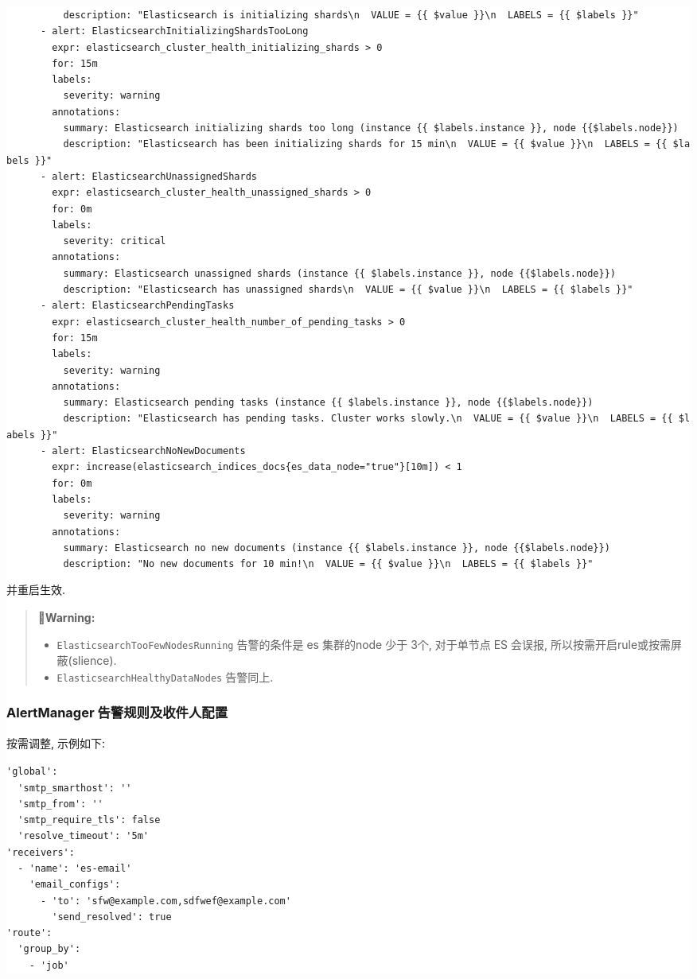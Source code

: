               description: "Elasticsearch is initializing shards\n  VALUE = {{ $value }}\n  LABELS = {{ $labels }}"
          - alert: ElasticsearchInitializingShardsTooLong
            expr: elasticsearch_cluster_health_initializing_shards > 0
            for: 15m
            labels:
              severity: warning
            annotations:
              summary: Elasticsearch initializing shards too long (instance {{ $labels.instance }}, node {{$labels.node}})
              description: "Elasticsearch has been initializing shards for 15 min\n  VALUE = {{ $value }}\n  LABELS = {{ $labels }}"
          - alert: ElasticsearchUnassignedShards
            expr: elasticsearch_cluster_health_unassigned_shards > 0
            for: 0m
            labels:
              severity: critical
            annotations:
              summary: Elasticsearch unassigned shards (instance {{ $labels.instance }}, node {{$labels.node}})
              description: "Elasticsearch has unassigned shards\n  VALUE = {{ $value }}\n  LABELS = {{ $labels }}"
          - alert: ElasticsearchPendingTasks
            expr: elasticsearch_cluster_health_number_of_pending_tasks > 0
            for: 15m
            labels:
              severity: warning
            annotations:
              summary: Elasticsearch pending tasks (instance {{ $labels.instance }}, node {{$labels.node}})
              description: "Elasticsearch has pending tasks. Cluster works slowly.\n  VALUE = {{ $value }}\n  LABELS = {{ $labels }}"
          - alert: ElasticsearchNoNewDocuments
            expr: increase(elasticsearch_indices_docs{es_data_node="true"}[10m]) < 1
            for: 0m
            labels:
              severity: warning
            annotations:
              summary: Elasticsearch no new documents (instance {{ $labels.instance }}, node {{$labels.node}})
              description: "No new documents for 10 min!\n  VALUE = {{ $value }}\n  LABELS = {{ $labels }}"
    
    

并重启生效.

> 🐾**Warning:**
> 
> *   `ElasticsearchTooFewNodesRunning` 告警的条件是 es 集群的node 少于 3个, 对于单节点 ES 会误报, 所以按需开启rule或按需屏蔽(slience).
> *   `ElasticsearchHealthyDataNodes` 告警同上.

### AlertManager 告警规则及收件人配置

按需调整, 示例如下:

    'global':
      'smtp_smarthost': ''
      'smtp_from': ''
      'smtp_require_tls': false
      'resolve_timeout': '5m'
    'receivers':
      - 'name': 'es-email'
        'email_configs':
          - 'to': 'sfw@example.com,sdfwef@example.com'
            'send_resolved': true
    'route':
      'group_by':
        - 'job'